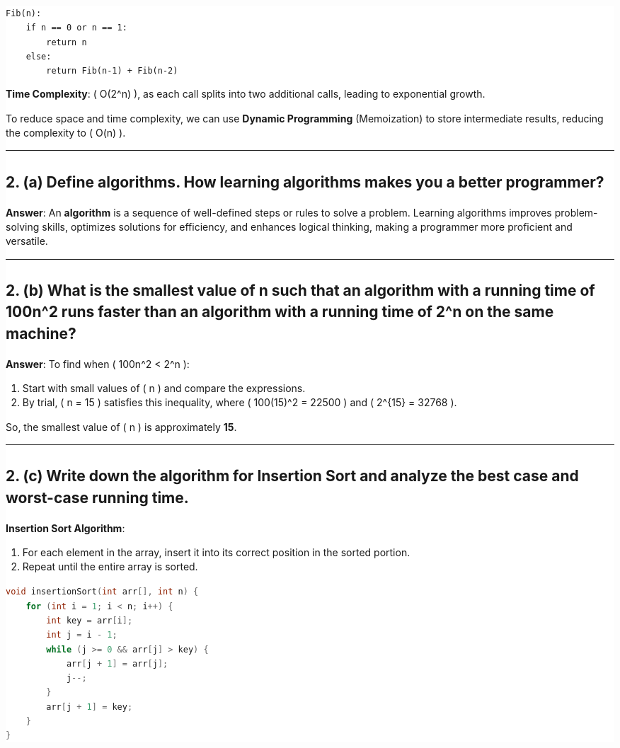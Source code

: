 ```plaintext
Fib(n):
    if n == 0 or n == 1:
        return n
    else:
        return Fib(n-1) + Fib(n-2)
```

**Time Complexity**: \( O(2^n) \), as each call splits into two additional calls, leading to exponential growth.

To reduce space and time complexity, we can use **Dynamic Programming** (Memoization) to store intermediate results, reducing the complexity to \( O(n) \).

---

## 2. (a) Define algorithms. How learning algorithms makes you a better programmer?

**Answer**:
An **algorithm** is a sequence of well-defined steps or rules to solve a problem. Learning algorithms improves problem-solving skills, optimizes solutions for efficiency, and enhances logical thinking, making a programmer more proficient and versatile.

---

## 2. (b) What is the smallest value of n such that an algorithm with a running time of 100n^2 runs faster than an algorithm with a running time of 2^n on the same machine?

**Answer**:
To find when \( 100n^2 < 2^n \):
1. Start with small values of \( n \) and compare the expressions.
2. By trial, \( n = 15 \) satisfies this inequality, where \( 100(15)^2 = 22500 \) and \( 2^{15} = 32768 \).
  
So, the smallest value of \( n \) is approximately **15**.

---

## 2. (c) Write down the algorithm for Insertion Sort and analyze the best case and worst-case running time.

**Insertion Sort Algorithm**:
1. For each element in the array, insert it into its correct position in the sorted portion.
2. Repeat until the entire array is sorted.

```cpp
void insertionSort(int arr[], int n) {
    for (int i = 1; i < n; i++) {
        int key = arr[i];
        int j = i - 1;
        while (j >= 0 && arr[j] > key) {
            arr[j + 1] = arr[j];
            j--;
        }
        arr[j + 1] = key;
    }
}
```
